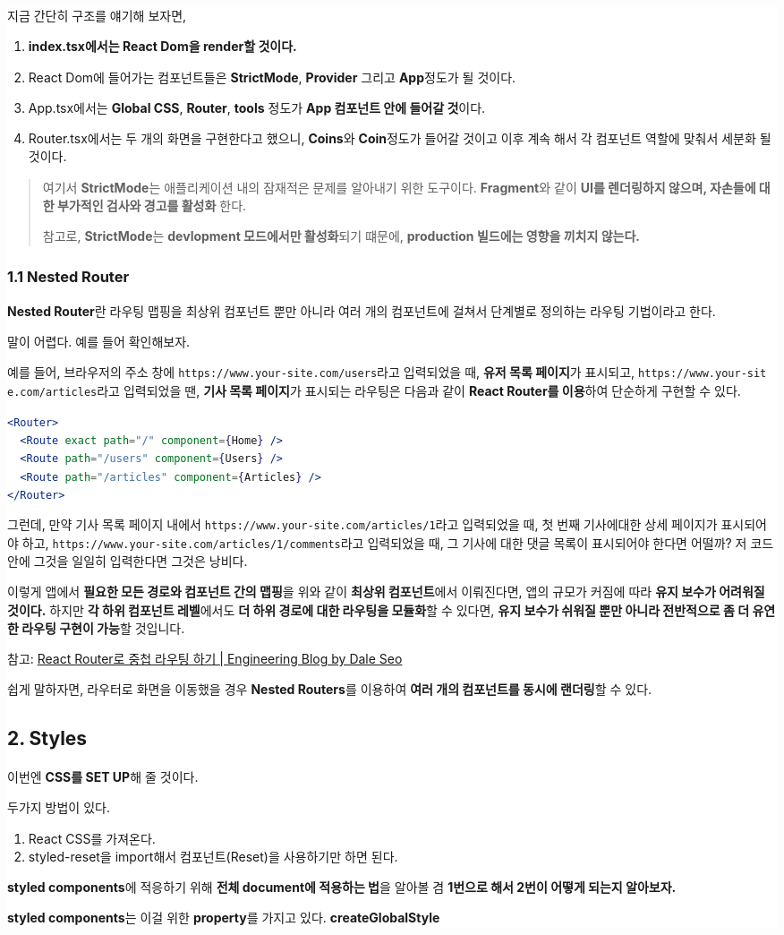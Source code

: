 지금 간단히 구조를 얘기해 보자면,

1. **index.tsx에서는 React Dom을 render할 것이다.**

2. React Dom에 들어가는 컴포넌트들은 **StrictMode**, **Provider** 그리고 **App**정도가 될 것이다.
3. App.tsx에서는 **Global CSS**, **Router**, **tools** 정도가 **App 컴포넌트 안에 들어갈 것**이다.
4. Router.tsx에서는 두 개의 화면을 구현한다고 했으니, **Coins**와 **Coin**정도가 들어갈 것이고 이후 계속 해서 각 컴포넌트 역할에 맞춰서 세분화 될 것이다.

> 여기서 **StrictMode**는 애플리케이션 내의 잠재적은 문제를 알아내기 위한 도구이다. **Fragment**와 같이 **UI를 렌더링하지 않으며, 자손들에 대한 부가적인 검사와 경고를 활성화** 한다.
>
> 참고로, **StrictMode**는 **devlopment 모드에서만 활성화**되기 떄문에, **production 빌드에는 영향을 끼치지 않는다.**

### 1.1 Nested Router

**Nested Router**란 라우팅 맵핑을 최상위 컴포넌트 뿐만 아니라 여러 개의 컴포넌트에 걸쳐서 단계별로 정의하는 라우팅 기법이라고 한다.

말이 어렵다. 예를 들어 확인해보자.

예를 들어, 브라우저의 주소 창에 `https://www.your-site.com/users`라고 입력되었을 때, **유저 목록 페이지**가 표시되고, `https://www.your-site.com/articles`라고 입력되었을 땐, **기사 목록 페이지**가 표시되는 라우팅은 다음과 같이 **React Router를 이용**하여 단순하게 구현할 수 있다.

```jsx
<Router>
  <Route exact path="/" component={Home} />
  <Route path="/users" component={Users} />
  <Route path="/articles" component={Articles} />
</Router>
```

그런데, 만약 기사 목록 페이지 내에서 `https://www.your-site.com/articles/1`라고 입력되었을 때, 첫 번째 기사에대한 상세 페이지가 표시되어야 하고, `https://www.your-site.com/articles/1/comments`라고 입력되었을 때, 그 기사에 대한 댓글 목록이 표시되어야 한다면 어떨까? 저 코드 안에 그것을 일일히 입력한다면 그것은 낭비다.

이렇게 앱에서 **필요한 모든 경로와 컴포넌트 간의 맵핑**을 위와 같이 **최상위 컴포넌트**에서 이뤄진다면, 앱의 규모가 커짐에 따라 **유지 보수가 어려워질 것이다.** 하지만 **각 하위 컴포넌트 레벨**에서도 **더 하위 경로에 대한 라우팅을 모듈화**할 수 있다면, **유지 보수가 쉬워질 뿐만 아니라 전반적으로 좀 더 유연한 라우팅 구현이 가능**할 것입니다.

참고: [React Router로 중첩 라우팅 하기 | Engineering Blog by Dale Seo](https://www.daleseo.com/react-router-nested/)

쉽게 말하자면, 라우터로 화면을 이동했을 경우 **Nested Routers**를 이용하여 **여러 개의 컴포넌트를 동시에 랜더링**할 수 있다.

## 2. Styles

이번엔 **CSS를 SET UP**해 줄 것이다.

두가지 방법이 있다.

1.  React CSS를 가져온다.
2.  styled-reset을 import해서 컴포넌트(Reset)을 사용하기만 하면 된다.

**styled components**에 적응하기 위해 **전체 document에 적용하는 법**을 알아볼 겸 **1번으로 해서 2번이 어떻게 되는지 알아보자.**

**styled components**는 이걸 위한 **property**를 가지고 있다. **createGlobalStyle**
